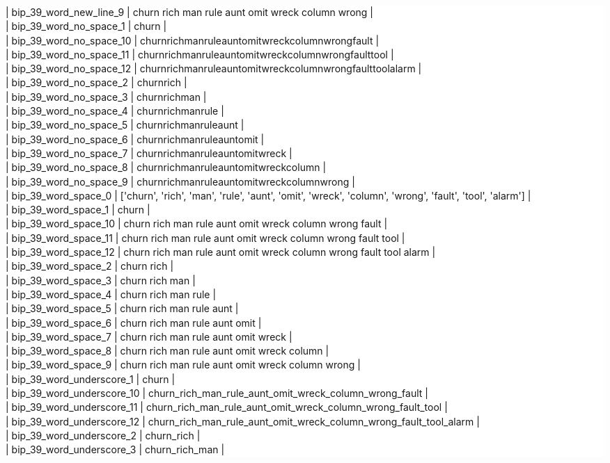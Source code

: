 | bip_39_word_new_line_9 | churn
rich
man
rule
aunt
omit
wreck
column
wrong |  
| bip_39_word_no_space_1 | churn |  
| bip_39_word_no_space_10 | churnrichmanruleauntomitwreckcolumnwrongfault |  
| bip_39_word_no_space_11 | churnrichmanruleauntomitwreckcolumnwrongfaulttool |  
| bip_39_word_no_space_12 | churnrichmanruleauntomitwreckcolumnwrongfaulttoolalarm |  
| bip_39_word_no_space_2 | churnrich |  
| bip_39_word_no_space_3 | churnrichman |  
| bip_39_word_no_space_4 | churnrichmanrule |  
| bip_39_word_no_space_5 | churnrichmanruleaunt |  
| bip_39_word_no_space_6 | churnrichmanruleauntomit |  
| bip_39_word_no_space_7 | churnrichmanruleauntomitwreck |  
| bip_39_word_no_space_8 | churnrichmanruleauntomitwreckcolumn |  
| bip_39_word_no_space_9 | churnrichmanruleauntomitwreckcolumnwrong |  
| bip_39_word_space_0 | ['churn', 'rich', 'man', 'rule', 'aunt', 'omit', 'wreck', 'column', 'wrong', 'fault', 'tool', 'alarm'] |  
| bip_39_word_space_1 | churn |  
| bip_39_word_space_10 | churn rich man rule aunt omit wreck column wrong fault |  
| bip_39_word_space_11 | churn rich man rule aunt omit wreck column wrong fault tool |  
| bip_39_word_space_12 | churn rich man rule aunt omit wreck column wrong fault tool alarm |  
| bip_39_word_space_2 | churn rich |  
| bip_39_word_space_3 | churn rich man |  
| bip_39_word_space_4 | churn rich man rule |  
| bip_39_word_space_5 | churn rich man rule aunt |  
| bip_39_word_space_6 | churn rich man rule aunt omit |  
| bip_39_word_space_7 | churn rich man rule aunt omit wreck |  
| bip_39_word_space_8 | churn rich man rule aunt omit wreck column |  
| bip_39_word_space_9 | churn rich man rule aunt omit wreck column wrong |  
| bip_39_word_underscore_1 | churn |  
| bip_39_word_underscore_10 | churn_rich_man_rule_aunt_omit_wreck_column_wrong_fault |  
| bip_39_word_underscore_11 | churn_rich_man_rule_aunt_omit_wreck_column_wrong_fault_tool |  
| bip_39_word_underscore_12 | churn_rich_man_rule_aunt_omit_wreck_column_wrong_fault_tool_alarm |  
| bip_39_word_underscore_2 | churn_rich |  
| bip_39_word_underscore_3 | churn_rich_man |  